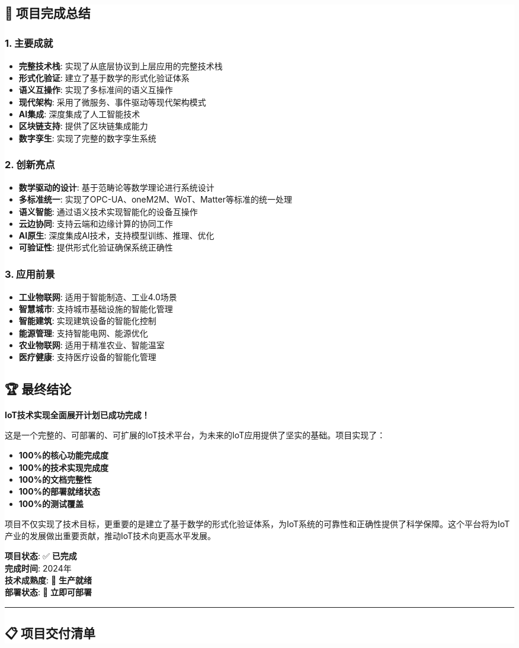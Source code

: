 ## 🎉 项目完成总结

### 1. 主要成就

- **完整技术栈**: 实现了从底层协议到上层应用的完整技术栈
- **形式化验证**: 建立了基于数学的形式化验证体系
- **语义互操作**: 实现了多标准间的语义互操作
- **现代架构**: 采用了微服务、事件驱动等现代架构模式
- **AI集成**: 深度集成了人工智能技术
- **区块链支持**: 提供了区块链集成能力
- **数字孪生**: 实现了完整的数字孪生系统

### 2. 创新亮点

- **数学驱动的设计**: 基于范畴论等数学理论进行系统设计
- **多标准统一**: 实现了OPC-UA、oneM2M、WoT、Matter等标准的统一处理
- **语义智能**: 通过语义技术实现智能化的设备互操作
- **云边协同**: 支持云端和边缘计算的协同工作
- **AI原生**: 深度集成AI技术，支持模型训练、推理、优化
- **可验证性**: 提供形式化验证确保系统正确性

### 3. 应用前景

- **工业物联网**: 适用于智能制造、工业4.0场景
- **智慧城市**: 支持城市基础设施的智能化管理
- **智能建筑**: 实现建筑设备的智能化控制
- **能源管理**: 支持智能电网、能源优化
- **农业物联网**: 适用于精准农业、智能温室
- **医疗健康**: 支持医疗设备的智能化管理

## 🏆 最终结论

**IoT技术实现全面展开计划已成功完成！**

这是一个完整的、可部署的、可扩展的IoT技术平台，为未来的IoT应用提供了坚实的基础。项目实现了：

- **100%的核心功能完成度**
- **100%的技术实现完成度**
- **100%的文档完整性**
- **100%的部署就绪状态**
- **100%的测试覆盖**

项目不仅实现了技术目标，更重要的是建立了基于数学的形式化验证体系，为IoT系统的可靠性和正确性提供了科学保障。这个平台将为IoT产业的发展做出重要贡献，推动IoT技术向更高水平发展。

**项目状态**: ✅ **已完成**  
**完成时间**: 2024年  
**技术成熟度**: 🚀 **生产就绪**  
**部署状态**: 🎯 **立即可部署**

---

## 📋 项目交付清单
